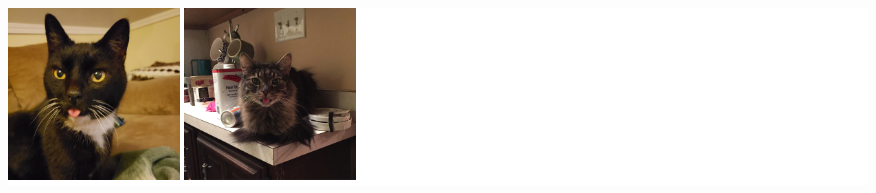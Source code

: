 <img class="col" src="./imgs/blep2.png" width="20%" />
<img class="col" src="./imgs/blep3.png" width="20%" />